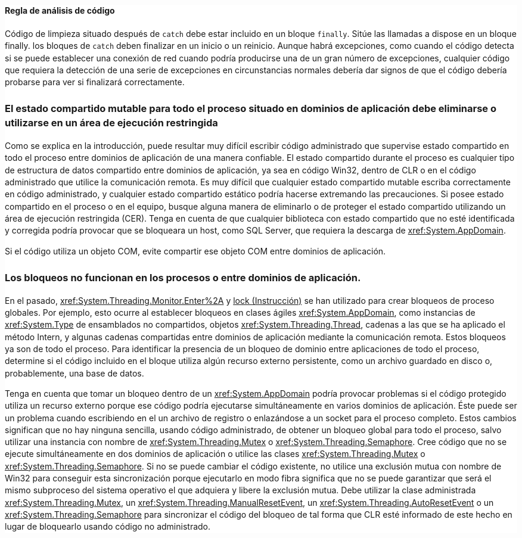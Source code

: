 #### Regla de análisis de código  
 Código de limpieza situado después de `catch` debe estar incluido en un bloque `finally`.  Sitúe las llamadas a dispose en un bloque finally.  los bloques de `catch` deben finalizar en un inicio o un reinicio.  Aunque habrá excepciones, como cuando el código detecta si se puede establecer una conexión de red cuando podría producirse una de un gran número de excepciones, cualquier código que requiera la detección de una serie de excepciones en circunstancias normales debería dar signos de que el código debería probarse para ver si finalizará correctamente.  
  
### El estado compartido mutable para todo el proceso situado en dominios de aplicación debe eliminarse o utilizarse en un área de ejecución restringida  
 Como se explica en la introducción, puede resultar muy difícil escribir código administrado que supervise estado compartido en todo el proceso entre dominios de aplicación de una manera confiable.  El estado compartido durante el proceso es cualquier tipo de estructura de datos compartido entre dominios de aplicación, ya sea en código Win32, dentro de CLR o en el código administrado que utilice la comunicación remota.  Es muy difícil que cualquier estado compartido mutable escriba correctamente en código administrado, y cualquier estado compartido estático podría hacerse extremando las precauciones.  Si posee estado compartido en el proceso o en el equipo, busque alguna manera de eliminarlo o de proteger el estado compartido utilizando un área de ejecución restringida \(CER\).  Tenga en cuenta de que cualquier biblioteca con estado compartido que no esté identificada y corregida podría provocar que se bloqueara un host, como SQL Server, que requiera la descarga de <xref:System.AppDomain>.  
  
 Si el código utiliza un objeto COM, evite compartir ese objeto COM entre dominios de aplicación.  
  
### Los bloqueos no funcionan en los procesos o entre dominios de aplicación.  
 En el pasado, <xref:System.Threading.Monitor.Enter%2A> y [lock \(Instrucción\)](../Topic/lock%20Statement%20\(C%23%20Reference\).md) se han utilizado para crear bloqueos de proceso globales.  Por ejemplo, esto ocurre al establecer bloqueos en clases ágiles <xref:System.AppDomain>, como instancias de <xref:System.Type> de ensamblados no compartidos, objetos <xref:System.Threading.Thread>, cadenas a las que se ha aplicado el método Intern, y algunas cadenas compartidas entre dominios de aplicación mediante la comunicación remota.  Estos bloqueos ya son de todo el proceso.  Para identificar la presencia de un bloqueo de dominio entre aplicaciones de todo el proceso, determine si el código incluido en el bloque utiliza algún recurso externo persistente, como un archivo guardado en disco o, probablemente, una base de datos.  
  
 Tenga en cuenta que tomar un bloqueo dentro de un <xref:System.AppDomain> podría provocar problemas si el código protegido utiliza un recurso externo porque ese código podría ejecutarse simultáneamente en varios dominios de aplicación.  Éste puede ser un problema cuando escribiendo en el un archivo de registro o enlazándose a un socket para el proceso completo.  Estos cambios significan que no hay ninguna sencilla, usando código administrado, de obtener un bloqueo global para todo el proceso, salvo utilizar una instancia con nombre de <xref:System.Threading.Mutex> o <xref:System.Threading.Semaphore>.  Cree código que no se ejecute simultáneamente en dos dominios de aplicación o utilice las clases <xref:System.Threading.Mutex> o <xref:System.Threading.Semaphore>.  Si no se puede cambiar el código existente, no utilice una exclusión mutua con nombre de Win32 para conseguir esta sincronización porque ejecutarlo en modo fibra significa que no se puede garantizar que será el mismo subproceso del sistema operativo el que adquiera y libere la exclusión mutua.  Debe utilizar la clase administrada <xref:System.Threading.Mutex>, un <xref:System.Threading.ManualResetEvent>, un <xref:System.Threading.AutoResetEvent> o un <xref:System.Threading.Semaphore> para sincronizar el código del bloqueo de tal forma que CLR esté informado de este hecho en lugar de bloquearlo usando código no administrado.  
  
